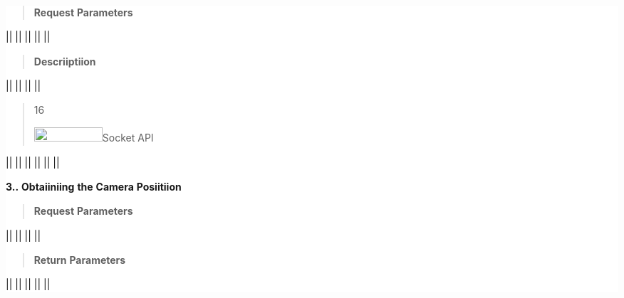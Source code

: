 > **Request** **Parameters**

||
||
||
||
||

> **Descriiptiion**

||
||
||
||

> 16
>
> <img src="./ewwfnckd.png"
> style="width:1.00028in;height:0.20839in" />Socket API

||
||
||
||
||
||

**3..** **Obtaiiniing** **the** **Camera** **Posiitiion**

> **Request** **Parameters**

||
||
||
||

> **Return** **Parameters**

||
||
||
||
||
